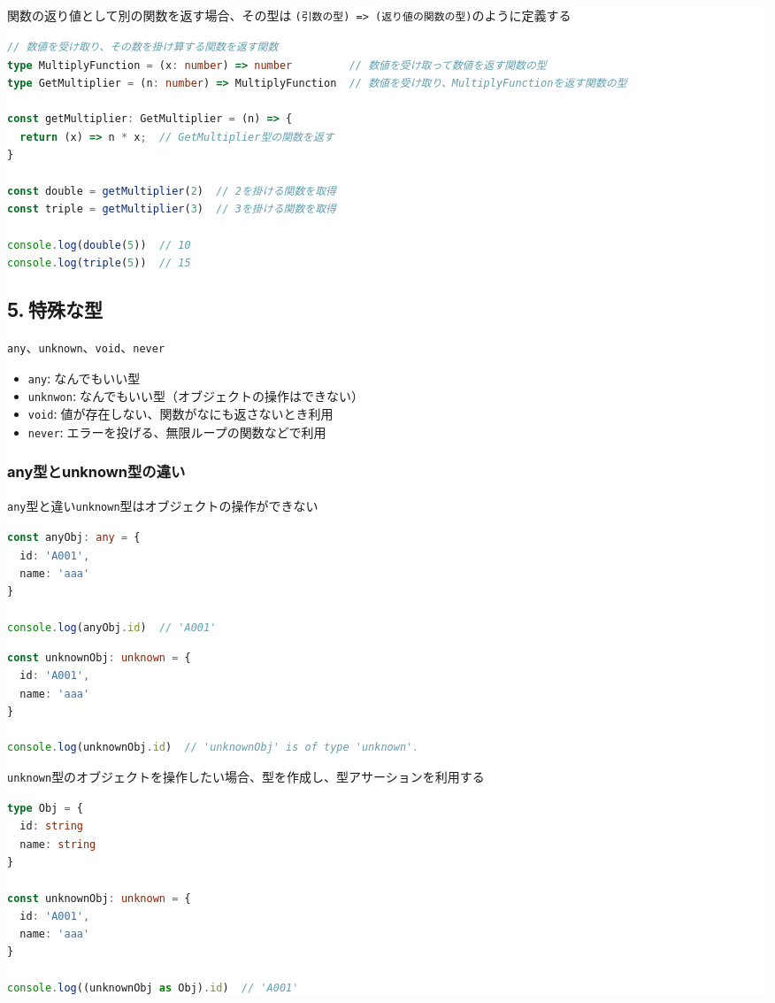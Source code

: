 関数の返り値として別の関数を返す場合、その型は `(引数の型) => (返り値の関数の型)`のように定義する

```ts
// 数値を受け取り、その数を掛け算する関数を返す関数
type MultiplyFunction = (x: number) => number         // 数値を受け取って数値を返す関数の型
type GetMultiplier = (n: number) => MultiplyFunction  // 数値を受け取り、MultiplyFunctionを返す関数の型

const getMultiplier: GetMultiplier = (n) => {
  return (x) => n * x;  // GetMultiplier型の関数を返す
}

const double = getMultiplier(2)  // 2を掛ける関数を取得
const triple = getMultiplier(3)  // 3を掛ける関数を取得

console.log(double(5))  // 10
console.log(triple(5))  // 15
```

## 5. 特殊な型

`any`、`unknown`、`void`、`never`

- `any`: なんでもいい型
- `unknwon`: なんでもいい型（オブジェクトの操作はできない）
- `void`: 値が存在しない、関数がなにも返さないとき利用
- `never`: エラーを投げる、無限ループの関数などで利用

### any型とunknown型の違い

`any`型と違い`unknown`型はオブジェクトの操作ができない

```ts
const anyObj: any = {
  id: 'A001',
  name: 'aaa'
}

console.log(anyObj.id)  // 'A001'
```

```ts
const unknownObj: unknown = {
  id: 'A001',
  name: 'aaa'
}

console.log(unknownObj.id)  // 'unknownObj' is of type 'unknown'.
```

`unknown`型のオブジェクトを操作したい場合、型を作成し、型アサーションを利用する

```ts
type Obj = {
  id: string
  name: string
}

const unknownObj: unknown = {
  id: 'A001',
  name: 'aaa'
}

console.log((unknownObj as Obj).id)  // 'A001'
```
